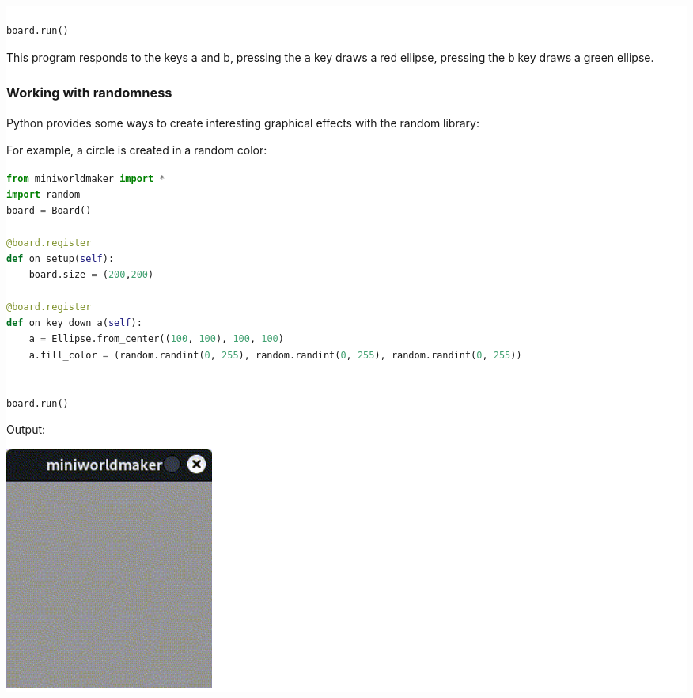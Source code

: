 ``` python
    
board.run()
```

This program responds to the keys a and b, pressing the <kbd>a</kbd> key draws a red ellipse, pressing the <kbd>b</kbd> key draws a green ellipse.

### Working with randomness

Python provides some ways to create interesting graphical effects with the random library:

For example, a circle is created in a random color:

``` python
from miniworldmaker import *
import random
board = Board()

@board.register
def on_setup(self):
    board.size = (200,200)

@board.register
def on_key_down_a(self):
    a = Ellipse.from_center((100, 100), 100, 100)
    a.fill_color = (random.randint(0, 255), random.randint(0, 255), random.randint(0, 255))

    
board.run()
```

Output:

<img src="../_images/processing/changing_colors.gif" alt="changing colors" width="260px"/>

